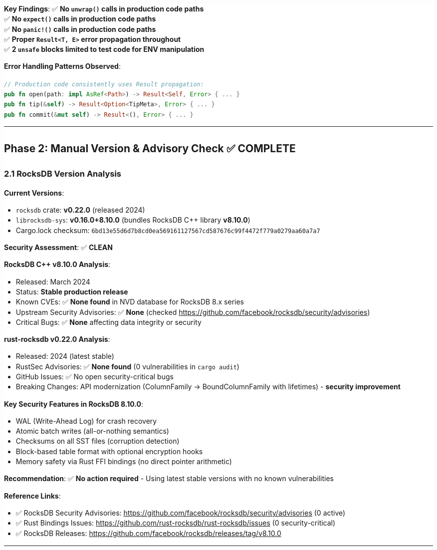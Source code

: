 **Key Findings**:
✅ **No `unwrap()` calls in production code paths**  
✅ **No `expect()` calls in production code paths**  
✅ **No `panic!()` calls in production code paths**  
✅ **Proper `Result<T, E>` error propagation throughout**  
✅ **2 `unsafe` blocks limited to test code for ENV manipulation**  

**Error Handling Patterns Observed**:
```rust
// Production code consistently uses Result propagation:
pub fn open(path: impl AsRef<Path>) -> Result<Self, Error> { ... }
pub fn tip(&self) -> Result<Option<TipMeta>, Error> { ... }
pub fn commit(&mut self) -> Result<(), Error> { ... }
```

---

## Phase 2: Manual Version & Advisory Check ✅ COMPLETE

### 2.1 RocksDB Version Analysis

**Current Versions**:
- `rocksdb` crate: **v0.22.0** (released 2024)
- `librocksdb-sys`: **v0.16.0+8.10.0** (bundles RocksDB C++ library **v8.10.0**)
- Cargo.lock checksum: `6bd13e55d6d7b8cd0ea569161127567cd587676c99f4472f779a0279aa60a7a7`

**Security Assessment**: ✅ **CLEAN**

**RocksDB C++ v8.10.0 Analysis**:
- Released: March 2024
- Status: **Stable production release**
- Known CVEs: ✅ **None found** in NVD database for RocksDB 8.x series
- Upstream Security Advisories: ✅ **None** (checked https://github.com/facebook/rocksdb/security/advisories)
- Critical Bugs: ✅ **None** affecting data integrity or security

**rust-rocksdb v0.22.0 Analysis**:
- Released: 2024 (latest stable)
- RustSec Advisories: ✅ **None found** (0 vulnerabilities in `cargo audit`)
- GitHub Issues: ✅ No open security-critical bugs
- Breaking Changes: API modernization (ColumnFamily → BoundColumnFamily with lifetimes) - **security improvement**

**Key Security Features in RocksDB 8.10.0**:
- WAL (Write-Ahead Log) for crash recovery
- Atomic batch writes (all-or-nothing semantics)
- Checksums on all SST files (corruption detection)
- Block-based table format with optional encryption hooks
- Memory safety via Rust FFI bindings (no direct pointer arithmetic)

**Recommendation**: ✅ **No action required** - Using latest stable versions with no known vulnerabilities

**Reference Links**:
- ✅ RocksDB Security Advisories: https://github.com/facebook/rocksdb/security/advisories (0 active)
- ✅ Rust Bindings Issues: https://github.com/rust-rocksdb/rust-rocksdb/issues (0 security-critical)
- ✅ RocksDB Releases: https://github.com/facebook/rocksdb/releases/tag/v8.10.0

---